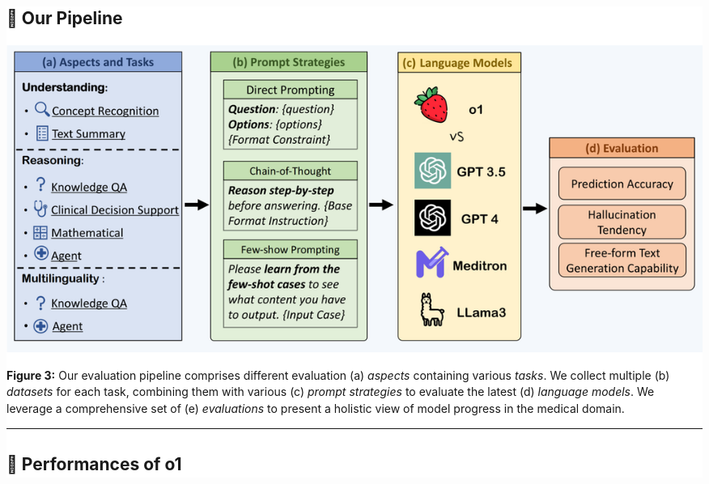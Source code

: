 
## 🏥 Our Pipeline

<p align="center">
  <img src="./resources/pipeline.png" width="100%">
</p>

<p align="left"><strong>Figure 3:</strong> Our evaluation pipeline comprises different evaluation (a) <em>aspects</em> containing various <em>tasks</em>. We collect multiple (b) <em>datasets</em> for each task, combining them with various (c) <em>prompt strategies</em> to evaluate the latest (d) <em>language models</em>. We leverage a comprehensive set of (e) <em>evaluations</em> to present a holistic view of model progress in the medical domain.</p>

---

## 🚀 Performances of o1

<p align="center">